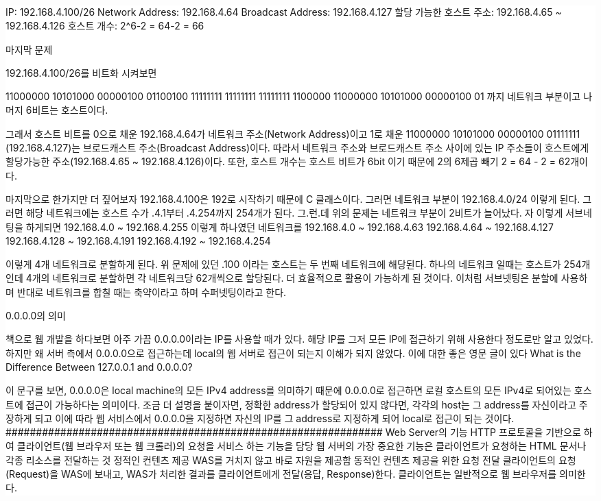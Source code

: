  IP: 192.168.4.100/26
Network Address: 192.168.4.64
Broadcast Address: 192.168.4.127
할당 가능한 호스트 주소: 192.168.4.65 ~ 192.168.4.126
호스트 개수: 2^6-2 = 64-2 = 66

 마지막 문제

192.168.4.100/26를 비트화 시켜보면

11000000 10101000 00000100 01100100
11111111 11111111 11111111 1100000
11000000 10101000 00000100 01 까지 네트워크 부분이고 나머지 6비트는 호스트이다.

그래서 호스트 비트를 0으로 채운 192.168.4.64가 네트워크 주소(Network Address)이고 1로 채운
11000000 10101000 00000100 01111111 (192.168.4.127)는 브로드캐스트 주소(Broadcast Address)이다.
따라서 네트워크 주소와 브로드캐스트 주소 사이에 있는 IP 주소들이 호스트에게 할당가능한 주소(192.168.4.65 ~ 192.168.4.126)이다. 또한, 호스트 개수는 호스트 비트가 6bit 이기 때문에 2의 6제곱 빼기 2 = 64 - 2 = 62개이다.

마지막으로 한가지만 더 짚어보자
192.168.4.100은 192로 시작하기 때문에 C 클래스이다. 그러면 네트워크 부분이 192.168.4.0/24 이렇게 된다. 그러면 해당 네트워크에는 호스트 수가 .4.1부터 .4.254까지 254개가 된다.
그.런.데 위의 문제는 네트워크 부분이 2비트가 늘어났다. 자 이렇게 서브네팅을 하게되면
192.168.4.0 ~ 192.168.4.255
이렇게 하나였던 네트워크를
192.168.4.0 ~ 192.168.4.63
192.168.4.64 ~ 192.168.4.127
192.168.4.128 ~ 192.168.4.191
192.168.4.192 ~ 192.168.4.254

이렇게 4개 네트워크로 분할하게 된다.
위 문제에 있던 .100 이라는 호스트는 두 번째 네트워크에 해당된다.
하나의 네트워크 일때는 호스트가 254개인데 4개의 네트워크로 분할하면 각 네트워크당 62개씩으로 할당된다. 더 효율적으로 활용이 가능하게 된 것이다. 이처럼 서브넷팅은 분할에 사용하며 반대로 네트워크를 합칠 때는 축약이라고 하며 수퍼넷팅이라고 한다.




0.0.0.0의 의미

책으로 웹 개발을 하다보면 아주 가끔 0.0.0.0이라는 IP를 사용할 때가 있다.
해당 IP를 그저 모든 IP에 접근하기 위해 사용한다 정도로만 알고 있었다. 하지만 왜 서버 측에서 0.0.0.0으로 접근하는데 local의 웹 서버로 접근이 되는지 이해가 되지 않았다.
이에 대한 좋은 영문 글이 있다 What is the Difference Between 127.0.0.1 and 0.0.0.0?

이 문구를 보면, 0.0.0.0은 local machine의 모든 IPv4 address를 의미하기 때문에 0.0.0.0로 접근하면 로컬 호스트의 모든 IPv4로 되어있는 호스트에 접근이 가능하다는 의미이다. 조금 더 설명을 붙이자면, 정확한 address가 할당되어 있지 않다면, 각각의 host는 그 address를 자신이라고 주장하게 되고 이에 따라 웹 서비스에서 0.0.0.0을 지정하면 자신의 IP를 그 address로 지정하게 되어 local로 접근이 되는 것이다.
##############################################################
Web Server의 기능
HTTP 프로토콜을 기반으로 하여 클라이언트(웹 브라우저 또는 웹 크롤러)의 요청을 서비스 하는 기능을 담당
웹 서버의 가장 중요한 기능은 클라이언트가 요청하는 HTML 문서나 각종 리소스를 전달하는 것
정적인 컨텐츠 제공
WAS를 거치지 않고 바로 자원을 제공함
동적인 컨텐츠 제공을 위한 요청 전달
클라이언트의 요청(Request)을 WAS에 보내고, WAS가 처리한 결과를 클라이언트에게 전달(응답, Response)한다.
클라이언트는 일반적으로 웹 브라우저를 의미한다.
